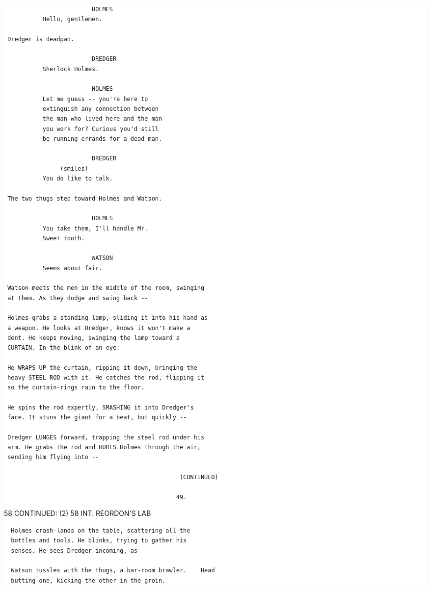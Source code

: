                              HOLMES
               Hello, gentlemen.

     Dredger is deadpan.

                             DREDGER
               Sherlock Holmes.

                             HOLMES
               Let me guess -- you're here to
               extinguish any connection between
               the man who lived here and the man
               you work for? Curious you'd still
               be running errands for a dead man.

                             DREDGER
                    (smiles)
               You do like to talk.

     The two thugs step toward Holmes and Watson.

                             HOLMES
               You take them, I'll handle Mr.
               Sweet tooth.

                             WATSON
               Seems about fair.

     Watson meets the men in the middle of the room, swinging
     at them. As they dodge and swing back --

     Holmes grabs a standing lamp, sliding it into his hand as
     a weapon. He looks at Dredger, knows it won't make a
     dent. He keeps moving, swinging the lamp toward a
     CURTAIN. In the blink of an eye:

     He WRAPS UP the curtain, ripping it down, bringing the
     heavy STEEL ROD with it. He catches the rod, flipping it
     so the curtain-rings rain to the floor.

     He spins the rod expertly, SMASHING it into Dredger's
     face. It stuns the giant for a beat, but quickly --

     Dredger LUNGES forward, trapping the steel rod under his
     arm. He grabs the rod and HURLS Holmes through the air,
     sending him flying into --

                                                      (CONTINUED)

                                                     49.
58    CONTINUED: (2)                                                58
      INT. REORDON'S LAB

      Holmes crash-lands on the table, scattering all the
      bottles and tools. He blinks, trying to gather his
      senses. He sees Dredger incoming, as --

      Watson tussles with the thugs, a bar-room brawler.    Head
      butting one, kicking the other in the groin.
